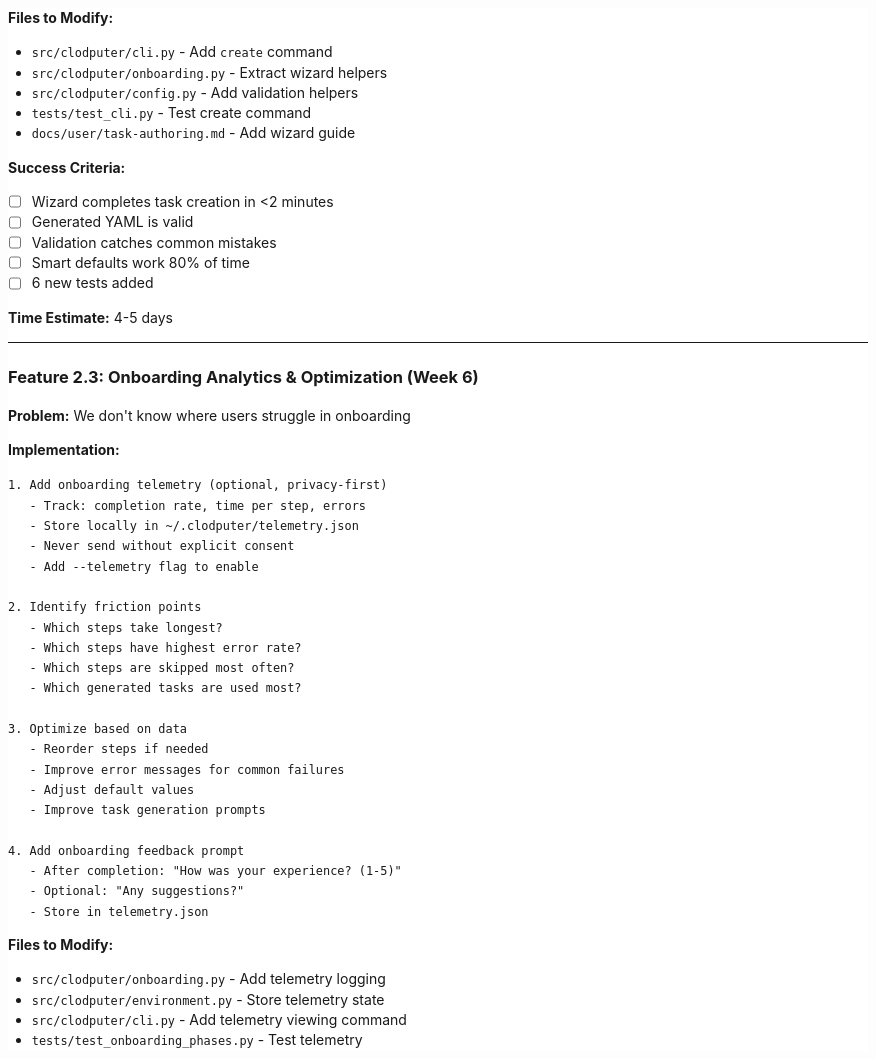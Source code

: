 **Files to Modify:**
- `src/clodputer/cli.py` - Add `create` command
- `src/clodputer/onboarding.py` - Extract wizard helpers
- `src/clodputer/config.py` - Add validation helpers
- `tests/test_cli.py` - Test create command
- `docs/user/task-authoring.md` - Add wizard guide

**Success Criteria:**
- [ ] Wizard completes task creation in <2 minutes
- [ ] Generated YAML is valid
- [ ] Validation catches common mistakes
- [ ] Smart defaults work 80% of time
- [ ] 6 new tests added

**Time Estimate:** 4-5 days

---

### Feature 2.3: Onboarding Analytics & Optimization (Week 6)
**Problem:** We don't know where users struggle in onboarding

**Implementation:**
```
1. Add onboarding telemetry (optional, privacy-first)
   - Track: completion rate, time per step, errors
   - Store locally in ~/.clodputer/telemetry.json
   - Never send without explicit consent
   - Add --telemetry flag to enable

2. Identify friction points
   - Which steps take longest?
   - Which steps have highest error rate?
   - Which steps are skipped most often?
   - Which generated tasks are used most?

3. Optimize based on data
   - Reorder steps if needed
   - Improve error messages for common failures
   - Adjust default values
   - Improve task generation prompts

4. Add onboarding feedback prompt
   - After completion: "How was your experience? (1-5)"
   - Optional: "Any suggestions?"
   - Store in telemetry.json
```

**Files to Modify:**
- `src/clodputer/onboarding.py` - Add telemetry logging
- `src/clodputer/environment.py` - Store telemetry state
- `src/clodputer/cli.py` - Add telemetry viewing command
- `tests/test_onboarding_phases.py` - Test telemetry
